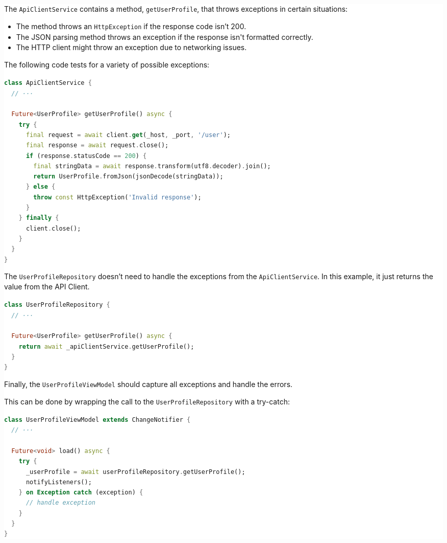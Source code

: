 The `ApiClientService` contains a method, `getUserProfile`,
that throws exceptions in certain situations:

- The method throws an `HttpException` if the response code isn’t 200.
- The JSON parsing method throws an exception
  if the response isn't formatted correctly.
- The HTTP client might throw an exception due to networking issues.

The following code tests for a variety of possible exceptions:

<?code-excerpt "lib/no_result.dart (ApiClientService)"?>
```dart
class ApiClientService {
  // ···

  Future<UserProfile> getUserProfile() async {
    try {
      final request = await client.get(_host, _port, '/user');
      final response = await request.close();
      if (response.statusCode == 200) {
        final stringData = await response.transform(utf8.decoder).join();
        return UserProfile.fromJson(jsonDecode(stringData));
      } else {
        throw const HttpException('Invalid response');
      }
    } finally {
      client.close();
    }
  }
}
```

The `UserProfileRepository` doesn’t need to handle
the exceptions from the `ApiClientService`.
In this example, it just returns the value from the API Client.

<?code-excerpt "lib/no_result.dart (UserProfileRepository)"?>
```dart
class UserProfileRepository {
  // ···

  Future<UserProfile> getUserProfile() async {
    return await _apiClientService.getUserProfile();
  }
}
```

Finally, the `UserProfileViewModel`
should capture all exceptions and handle the errors.

This can be done by wrapping
the call to the `UserProfileRepository` with a try-catch:

<?code-excerpt "lib/no_result.dart (UserProfileViewModel)"?>
```dart
class UserProfileViewModel extends ChangeNotifier {
  // ···

  Future<void> load() async {
    try {
      _userProfile = await userProfileRepository.getUserProfile();
      notifyListeners();
    } on Exception catch (exception) {
      // handle exception
    }
  }
}
```
